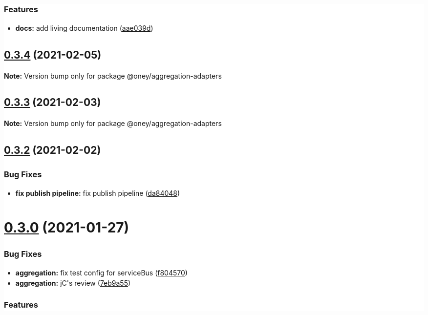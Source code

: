 
### Features

* **docs:** add living documentation ([aae039d](https://dev.azure.com/OneyPay/OneyPay-API/_git/oney/commits/aae039d3d6feb08515853023e058ce7fd59a6c11))





## [0.3.4](https://dev.azure.com/OneyPay/OneyPay-API/_git/oney/compare/@oney/aggregation-adapters@0.3.3...@oney/aggregation-adapters@0.3.4) (2021-02-05)

**Note:** Version bump only for package @oney/aggregation-adapters





## [0.3.3](https://dev.azure.com/OneyPay/OneyPay-API/_git/oney/compare/@oney/aggregation-adapters@0.3.2...@oney/aggregation-adapters@0.3.3) (2021-02-03)

**Note:** Version bump only for package @oney/aggregation-adapters





## [0.3.2](https://dev.azure.com/OneyPay/OneyPay-API/_git/oney/compare/@oney/aggregation-adapters@0.3.0...@oney/aggregation-adapters@0.3.2) (2021-02-02)


### Bug Fixes

* **fix publish pipeline:** fix publish pipeline ([da84048](https://dev.azure.com/OneyPay/OneyPay-API/_git/oney/commits/da84048614c3a49ad4ff49ed41b267796c9e5da4))





# [0.3.0](https://dev.azure.com/OneyPay/OneyPay-API/_git/oney/compare/@oney/aggregation-adapters@0.2.2...@oney/aggregation-adapters@0.3.0) (2021-01-27)


### Bug Fixes

* **aggregation:** fix test config for serviceBus ([f804570](https://dev.azure.com/OneyPay/OneyPay-API/_git/oney/commits/f804570e166b7111c7a2a5e9b009efac1fdec840))
* **aggregation:** jC's review ([7eb9a55](https://dev.azure.com/OneyPay/OneyPay-API/_git/oney/commits/7eb9a5508d3ff211bcee25742b6224a75543e682))


### Features
